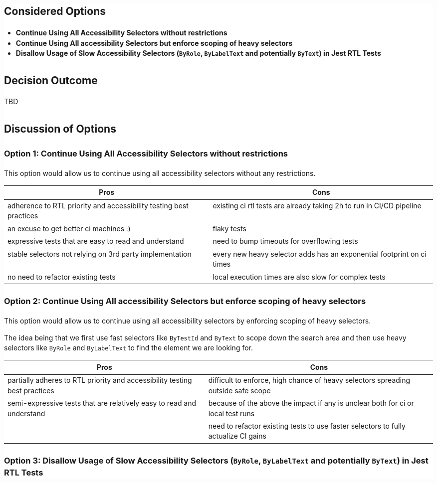 ## Considered Options

- **Continue Using All Accessibility Selectors without restrictions**
- **Continue Using All accessibility Selectors but enforce scoping of heavy selectors**
- **Disallow Usage of Slow Accessibility Selectors (`ByRole`, `ByLabelText` and potentially `ByText`) in Jest RTL Tests**

## Decision Outcome

TBD

## Discussion of Options

### Option 1: Continue Using All Accessibility Selectors without restrictions

This option would allow us to continue using all accessibility selectors without any restrictions.

| Pros                                                               | Cons                                                                   |
| ------------------------------------------------------------------ | ---------------------------------------------------------------------- |
| adherence to RTL priority and accessibility testing best practices | existing ci rtl tests are already taking 2h to run in CI/CD pipeline   |
| an excuse to get better ci machines :)                             | flaky tests                                                            |
| expressive tests that are easy to read and understand              | need to bump timeouts for overflowing tests                            |
| stable selectors not relying on 3rd party implementation           | every new heavy selector adds has an exponential footprint on ci times |
| no need to refactor existing tests                                 | local execution times are also slow for complex tests                  |

### Option 2: Continue Using All accessibility Selectors but enforce scoping of heavy selectors

This option would allow us to continue using all accessibility selectors by enforcing scoping of heavy selectors.

The idea being that we first use fast selectors like `ByTestId` and `ByText`
to scope down the search area and then use heavy selectors like `ByRole`
and `ByLabelText` to find the element we are looking for.

| Pros                                                                       | Cons                                                                                |
| -------------------------------------------------------------------------- | ----------------------------------------------------------------------------------- |
| partially adheres to RTL priority and accessibility testing best practices | difficult to enforce, high chance of heavy selectors spreading outside safe scope   |
| semi-expressive tests that are relatively easy to read and understand      | because of the above the impact if any is unclear both for ci or local test runs    |
|                                                                            | need to refactor existing tests to use faster selectors to fully actualize CI gains |

### Option 3: Disallow Usage of Slow Accessibility Selectors (`ByRole`, `ByLabelText` and potentially `ByText`) in Jest RTL Tests
